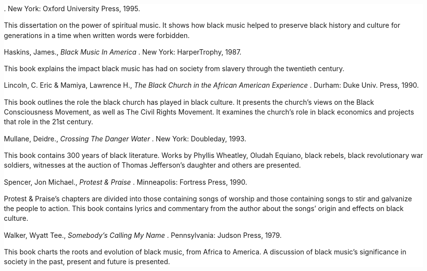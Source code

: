 </i>
. New York: Oxford University Press, 1995.
</p>
<p>
This dissertation on the power of spiritual music. It shows how black music helped to preserve black history and culture for generations in a time when written words were forbidden.
</p>
<p>
Haskins, James.,
<i>
Black Music In America
</i>
. New York: HarperTrophy, 1987.
</p>
<p>
This book explains the impact black music has had on society from slavery through the twentieth century.
</p>
<p>
Lincoln, C. Eric &amp; Mamiya, Lawrence H.,
<i>
The Black Church in the African American Experience
</i>
. Durham: Duke Univ. Press, 1990.
</p>
<p>
This book outlines the role the black church has played in black culture. It presents the church’s views on the Black Consciousness Movement, as well as The Civil Rights Movement. It examines the church’s role in black economics and projects that role in the 21st century.
</p>
<p>
Mullane, Deidre.,
<i>
Crossing The Danger Water
</i>
. New York: Doubleday, 1993.
</p>
<p>
This book contains 300 years of black literature. Works by Phyllis Wheatley, Oludah Equiano, black rebels, black revolutionary war soldiers, witnesses at the auction of Thomas Jefferson’s daughter and others are presented.
</p>
<p>
Spencer, Jon Michael.,
<i>
Protest &amp; Praise
</i>
. Minneapolis: Fortress Press, 1990.
</p>
<p>
Protest &amp; Praise’s chapters are divided into those containing songs of worship and those containing songs to stir and galvanize the people to action. This book contains lyrics and commentary from the author about the songs’ origin and effects on black culture.
</p>
<p>
Walker, Wyatt Tee.,
<i>
Somebody’s Calling My Name
</i>
. Pennsylvania: Judson Press, 1979.
</p>
<p>
This book charts the roots and evolution of black music, from Africa to America. A discussion of black music’s significance in society in the past, present and future is presented.